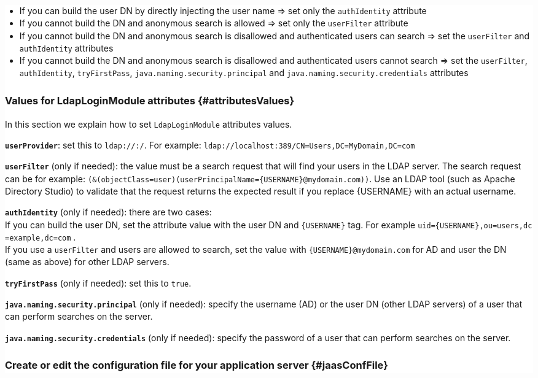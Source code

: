 -   If you can build the user DN by directly injecting the user name =&gt; set only the `authIdentity` attribute
-   If you cannot build the DN and anonymous search is allowed =&gt; set only the `userFilter` attribute
-   If you cannot build the DN and anonymous search is disallowed and authenticated users can search =&gt; set the `userFilter`
    and `authIdentity` attributes
-   If you cannot build the DN and anonymous search is disallowed and authenticated users cannot search =&gt; set the `userFilter`,
    `authIdentity`, `tryFirstPass`, `java.naming.security.principal` and `java.naming.security.credentials`
    attributes

### Values for LdapLoginModule attributes {#attributesValues}

In this section we explain how to set `LdapLoginModule` attributes values.

**`userProvider`**: set this to
`ldap://:/`.
For example: `ldap://localhost:389/CN=Users,DC=MyDomain,DC=com`

**`userFilter`** (only if needed): the value must be a search request that will find your users in the LDAP server. The search
request can be for example:
`(&(objectClass=user)(userPrincipalName={USERNAME}@mydomain.com))`.
Use an LDAP tool (such as Apache Directory Studio) to validate that the request returns the expected result if you
replace {USERNAME} with an actual username.

**`authIdentity`** (only if needed): there are two cases:\
If you can build the user DN, set the attribute value with the user DN and
`{USERNAME}`
tag. For example
`uid={USERNAME},ou=users,dc=example,dc=com`
.\
If you use a
`userFilter`
and users are allowed to search, set the value with
`{USERNAME}@mydomain.com`
for AD and user the DN (same as above) for other LDAP servers.

**`tryFirstPass`**
(only if needed): set this to
`true`.

**`java.naming.security.principal`**
(only if needed): specify the username (AD) or the user DN (other LDAP servers) of a user that can perform searches on the server.

**`java.naming.security.credentials`**
(only if needed): specify the password of a user that can perform searches on the server.

### Create or edit the configuration file for your application server {#jaasConfFile}
